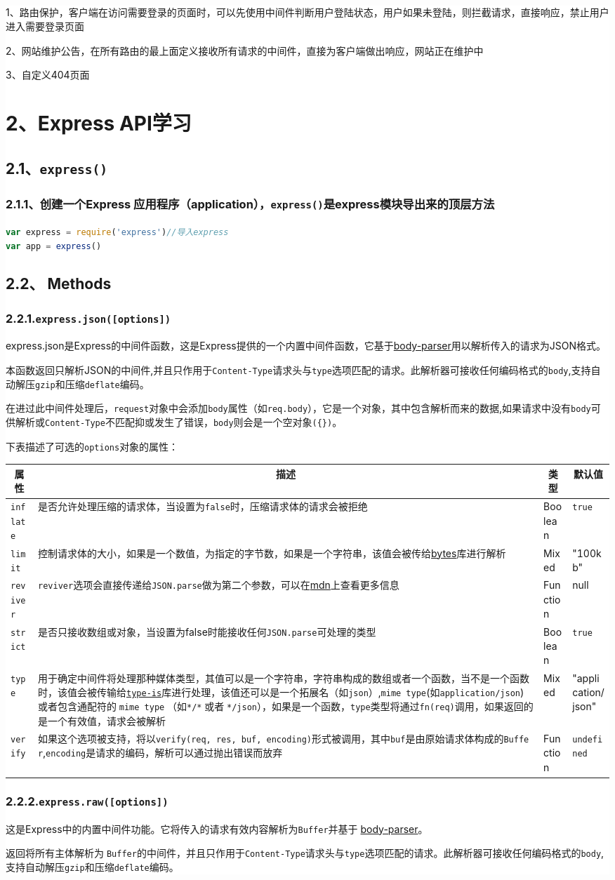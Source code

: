 1、路由保护，客户端在访问需要登录的页面时，可以先使用中间件判断用户登陆状态，用户如果未登陆，则拦截请求，直接响应，禁止用户进入需要登录页面

2、网站维护公告，在所有路由的最上面定义接收所有请求的中间件，直接为客户端做出响应，网站正在维护中

3、自定义404页面

# 2、Express API学习

## 2.1、`express()`

### 2.1.1、创建一个Express 应用程序（application），`express()`是express模块导出来的顶层方法

```javascript
var express = require('express')//导入express
var app = express()
```

## 2.2、 Methods

### 2.2.1.`express.json([options])`

express.json是Express的中间件函数，这是Express提供的一个内置中间件函数，它基于[body-parser](http://expressjs.com/en/resources/middleware/body-parser.html)用以解析传入的请求为JSON格式。

本函数返回只解析JSON的中间件,并且只作用于`Content-Type`请求头与`type`选项匹配的请求。此解析器可接收任何编码格式的`body`,支持自动解压`gzip`和压缩`deflate`编码。

在进过此中间件处理后，`request`对象中会添加`body`属性（如`req.body`），它是一个对象，其中包含解析而来的数据,如果请求中没有`body`可供解析或`Content-Type`不匹配抑或发生了错误，`body`则会是一个空对象`({})`。

下表描述了可选的`options`对象的属性：

| 属性      | 描述                                                         | 类型     | 默认值             |
| --------- | ------------------------------------------------------------ | -------- | ------------------ |
| `inflate` | 是否允许处理压缩的请求体，当设置为`false`时，压缩请求体的请求会被拒绝 | Boolean  | `true`             |
| `limit`   | 控制请求体的大小，如果是一个数值，为指定的字节数，如果是一个字符串，该值会被传给[bytes](https://www.npmjs.com/package/bytes)库进行解析 | Mixed    | "100kb"            |
| `reviver` | `reviver`选项会直接传递给`JSON.parse`做为第二个参数，可以在[mdn](https://developer.mozilla.org/en-US/docs/Web/JavaScript/Reference/Global_Objects/JSON/parse#Example.3A_Using_the_reviver_parameter)上查看更多信息 | Function | null               |
| `strict`  | 是否只接收数组或对象，当设置为false时能接收任何`JSON.parse`可处理的类型 | Boolean  | `true`             |
| `type`    | 用于确定中间件将处理那种媒体类型，其值可以是一个字符串，字符串构成的数组或者一个函数，当不是一个函数时，该值会被传输给[`type-is`](https://www.npmjs.org/package/type-is#readme)库进行处理，该值还可以是一个拓展名（如`json`）,`mime type`(如`application/json`)或者包含通配符的 `mime type` （如`*/*` 或者 `*/json`），如果是一个函数，`type`类型将通过`fn(req)`调用，如果返回的是一个有效值，请求会被解析 | Mixed    | "application/json" |
| `verify`  | 如果这个选项被支持，将以`verify(req, res, buf, encoding)`形式被调用，其中`buf`是由原始请求体构成的`Buffer`,`encoding`是请求的编码，解析可以通过抛出错误而放弃 | Function | `undefined`        |

### 2.2.2.`express.raw([options])`

这是Express中的内置中间件功能。它将传入的请求有效内容解析为`Buffer`并基于 [body-parser](https://expressjs.com/resources/middleware/body-parser.html)。

返回将所有主体解析为 `Buffer`的中间件，并且只作用于`Content-Type`请求头与`type`选项匹配的请求。此解析器可接收任何编码格式的`body`,支持自动解压`gzip`和压缩`deflate`编码。
